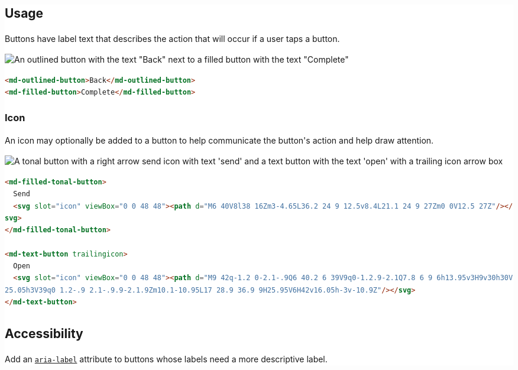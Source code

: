 ## Usage

Buttons have label text that describes the action that will occur if a user taps
a button.



![An outlined button with the text "Back" next to a filled button with the text
"Complete"](images/button/usage.png "Outlined and filled buttons.")








```html
<md-outlined-button>Back</md-outlined-button>
<md-filled-button>Complete</md-filled-button>
```

### Icon

An icon may optionally be added to a button to help communicate the button's
action and help draw attention.



![A tonal button with a right arrow send icon with text 'send' and a text button
with the text 'open' with a trailing icon arrow
box](images/button/usage-icon.png "Slot in icons to the appropriate slots")








```html
<md-filled-tonal-button>
  Send
  <svg slot="icon" viewBox="0 0 48 48"><path d="M6 40V8l38 16Zm3-4.65L36.2 24 9 12.5v8.4L21.1 24 9 27Zm0 0V12.5 27Z"/></svg>
</md-filled-tonal-button>

<md-text-button trailingicon>
  Open
  <svg slot="icon" viewBox="0 0 48 48"><path d="M9 42q-1.2 0-2.1-.9Q6 40.2 6 39V9q0-1.2.9-2.1Q7.8 6 9 6h13.95v3H9v30h30V25.05h3V39q0 1.2-.9 2.1-.9.9-2.1.9Zm10.1-10.95L17 28.9 36.9 9H25.95V6H42v16.05h-3v-10.9Z"/></svg>
</md-text-button>
```

## Accessibility

Add an
[`aria-label`](https://developer.mozilla.org/en-US/docs/Web/Accessibility/ARIA/Attributes/aria-label)
attribute to buttons whose labels need a more descriptive label.
